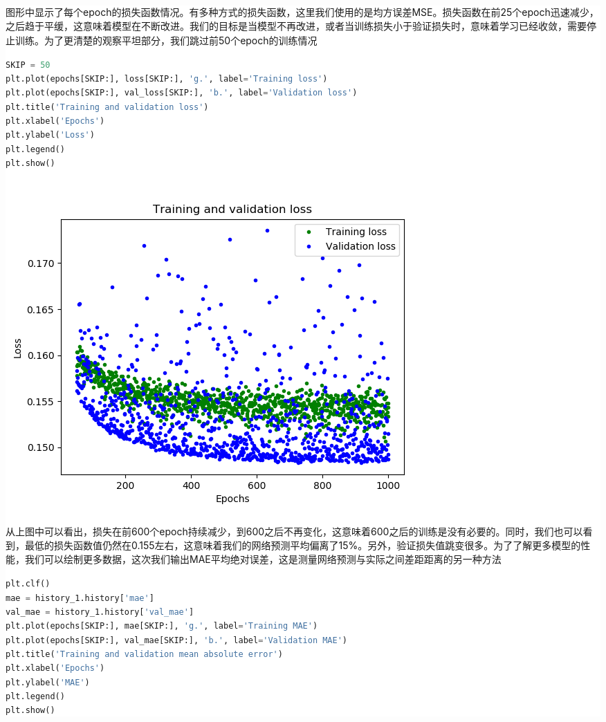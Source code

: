 图形中显示了每个epoch的损失函数情况。有多种方式的损失函数，这里我们使用的是均方误差MSE。损失函数在前25个epoch迅速减少，之后趋于平缓，这意味着模型在不断改进。我们的目标是当模型不再改进，或者当训练损失小于验证损失时，意味着学习已经收敛，需要停止训练。为了更清楚的观察平坦部分，我们跳过前50个epoch的训练情况

```python
SKIP = 50
plt.plot(epochs[SKIP:], loss[SKIP:], 'g.', label='Training loss')
plt.plot(epochs[SKIP:], val_loss[SKIP:], 'b.', label='Validation loss')
plt.title('Training and validation loss')
plt.xlabel('Epochs')
plt.ylabel('Loss')
plt.legend()
plt.show()
```

![](TFLite-Micro-Hello-World/images/05.png)

从上图中可以看出，损失在前600个epoch持续减少，到600之后不再变化，这意味着600之后的训练是没有必要的。同时，我们也可以看到，最低的损失函数值仍然在0.155左右，这意味着我们的网络预测平均偏离了15%。另外，验证损失值跳变很多。为了了解更多模型的性能，我们可以绘制更多数据，这次我们输出MAE平均绝对误差，这是测量网络预测与实际之间差距距离的另一种方法

```python
plt.clf()
mae = history_1.history['mae']
val_mae = history_1.history['val_mae']
plt.plot(epochs[SKIP:], mae[SKIP:], 'g.', label='Training MAE')
plt.plot(epochs[SKIP:], val_mae[SKIP:], 'b.', label='Validation MAE')
plt.title('Training and validation mean absolute error')
plt.xlabel('Epochs')
plt.ylabel('MAE')
plt.legend()
plt.show()
```

